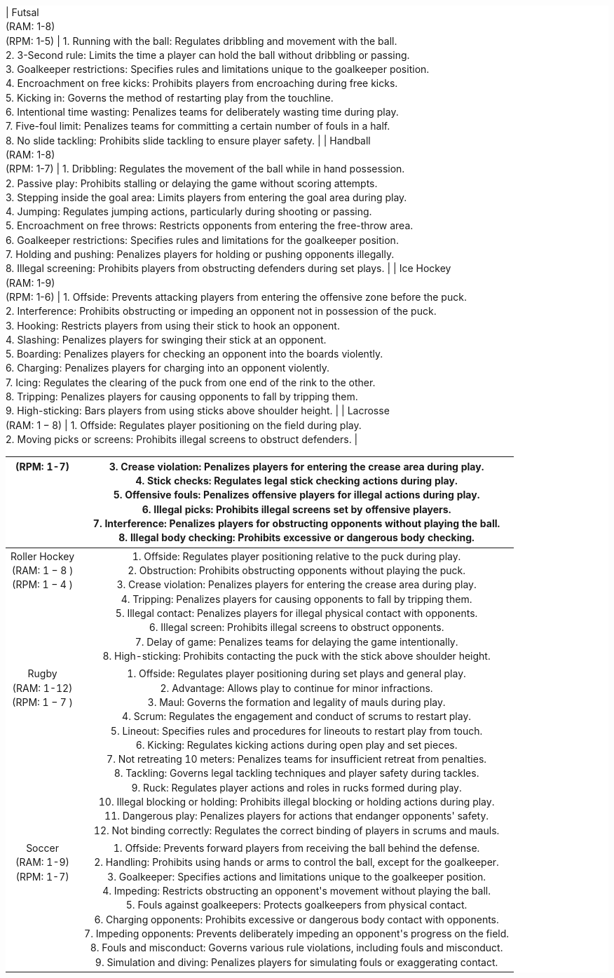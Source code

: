 | Futsal <br> (RAM: 1-8) <br> (RPM: 1-5) | 1. Running with the ball: Regulates dribbling and movement with the ball. <br> 2. 3-Second rule: Limits the time a player can hold the ball without dribbling or passing. <br> 3. Goalkeeper restrictions: Specifies rules and limitations unique to the goalkeeper position. <br> 4. Encroachment on free kicks: Prohibits players from encroaching during free kicks. <br> 5. Kicking in: Governs the method of restarting play from the touchline. <br> 6. Intentional time wasting: Penalizes teams for deliberately wasting time during play. <br> 7. Five-foul limit: Penalizes teams for committing a certain number of fouls in a half. <br> 8. No slide tackling: Prohibits slide tackling to ensure player safety. |
| Handball <br> (RAM: 1-8) <br> (RPM: 1-7) | 1. Dribbling: Regulates the movement of the ball while in hand possession. <br> 2. Passive play: Prohibits stalling or delaying the game without scoring attempts. <br> 3. Stepping inside the goal area: Limits players from entering the goal area during play. <br> 4. Jumping: Regulates jumping actions, particularly during shooting or passing. <br> 5. Encroachment on free throws: Restricts opponents from entering the free-throw area. <br> 6. Goalkeeper restrictions: Specifies rules and limitations for the goalkeeper position. <br> 7. Holding and pushing: Penalizes players for holding or pushing opponents illegally. <br> 8. Illegal screening: Prohibits players from obstructing defenders during set plays. |
| Ice Hockey <br> (RAM: 1-9) <br> (RPM: 1-6) | 1. Offside: Prevents attacking players from entering the offensive zone before the puck. <br> 2. Interference: Prohibits obstructing or impeding an opponent not in possession of the puck. <br> 3. Hooking: Restricts players from using their stick to hook an opponent. <br> 4. Slashing: Penalizes players for swinging their stick at an opponent. <br> 5. Boarding: Penalizes players for checking an opponent into the boards violently. <br> 6. Charging: Penalizes players for charging into an opponent violently. <br> 7. Icing: Regulates the clearing of the puck from one end of the rink to the other. <br> 8. Tripping: Penalizes players for causing opponents to fall by tripping them. <br> 9. High-sticking: Bars players from using sticks above shoulder height. |
| Lacrosse <br> (RAM: $1-8)$ | 1. Offside: Regulates player positioning on the field during play. <br> 2. Moving picks or screens: Prohibits illegal screens to obstruct defenders. |


| (RPM: 1-7) | 3. Crease violation: Penalizes players for entering the crease area during play. <br> 4. Stick checks: Regulates legal stick checking actions during play. <br> 5. Offensive fouls: Penalizes offensive players for illegal actions during play. <br> 6. Illegal picks: Prohibits illegal screens set by offensive players. <br> 7. Interference: Penalizes players for obstructing opponents without playing the ball. <br> 8. Illegal body checking: Prohibits excessive or dangerous body checking. |
| :---: | :---: |
| Roller Hockey <br> (RAM: $1-8$ ) <br> (RPM: $1-4$ ) | 1. Offside: Regulates player positioning relative to the puck during play. <br> 2. Obstruction: Prohibits obstructing opponents without playing the puck. <br> 3. Crease violation: Penalizes players for entering the crease area during play. <br> 4. Tripping: Penalizes players for causing opponents to fall by tripping them. <br> 5. Illegal contact: Penalizes players for illegal physical contact with opponents. <br> 6. Illegal screen: Prohibits illegal screens to obstruct opponents. <br> 7. Delay of game: Penalizes teams for delaying the game intentionally. <br> 8. High-sticking: Prohibits contacting the puck with the stick above shoulder height. |
| Rugby <br> (RAM: 1-12) <br> (RPM: $1-7$ ) | 1. Offside: Regulates player positioning during set plays and general play. <br> 2. Advantage: Allows play to continue for minor infractions. <br> 3. Maul: Governs the formation and legality of mauls during play. <br> 4. Scrum: Regulates the engagement and conduct of scrums to restart play. <br> 5. Lineout: Specifies rules and procedures for lineouts to restart play from touch. <br> 6. Kicking: Regulates kicking actions during open play and set pieces. <br> 7. Not retreating 10 meters: Penalizes teams for insufficient retreat from penalties. <br> 8. Tackling: Governs legal tackling techniques and player safety during tackles. <br> 9. Ruck: Regulates player actions and roles in rucks formed during play. <br> 10. Illegal blocking or holding: Prohibits illegal blocking or holding actions during play. <br> 11. Dangerous play: Penalizes players for actions that endanger opponents' safety. <br> 12. Not binding correctly: Regulates the correct binding of players in scrums and mauls. |
| Soccer <br> (RAM: 1-9) <br> (RPM: 1-7) | 1. Offside: Prevents forward players from receiving the ball behind the defense. <br> 2. Handling: Prohibits using hands or arms to control the ball, except for the goalkeeper. <br> 3. Goalkeeper: Specifies actions and limitations unique to the goalkeeper position. <br> 4. Impeding: Restricts obstructing an opponent's movement without playing the ball. <br> 5. Fouls against goalkeepers: Protects goalkeepers from physical contact. <br> 6. Charging opponents: Prohibits excessive or dangerous body contact with opponents. <br> 7. Impeding opponents: Prevents deliberately impeding an opponent's progress on the field. <br> 8. Fouls and misconduct: Governs various rule violations, including fouls and misconduct. <br> 9. Simulation and diving: Penalizes players for simulating fouls or exaggerating contact. |